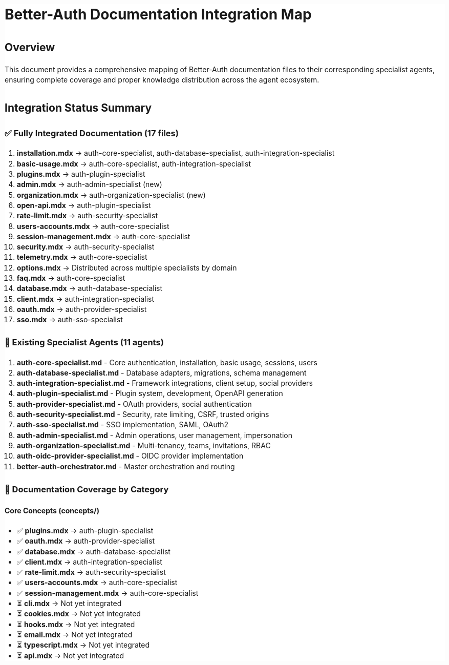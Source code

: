 # Better-Auth Documentation Integration Map

## Overview
This document provides a comprehensive mapping of Better-Auth documentation files to their corresponding specialist agents, ensuring complete coverage and proper knowledge distribution across the agent ecosystem.

## Integration Status Summary

### ✅ Fully Integrated Documentation (17 files)
1. **installation.mdx** → auth-core-specialist, auth-database-specialist, auth-integration-specialist
2. **basic-usage.mdx** → auth-core-specialist, auth-integration-specialist
3. **plugins.mdx** → auth-plugin-specialist
4. **admin.mdx** → auth-admin-specialist (new)
5. **organization.mdx** → auth-organization-specialist (new)
6. **open-api.mdx** → auth-plugin-specialist
7. **rate-limit.mdx** → auth-security-specialist
8. **users-accounts.mdx** → auth-core-specialist
9. **session-management.mdx** → auth-core-specialist
10. **security.mdx** → auth-security-specialist
11. **telemetry.mdx** → auth-core-specialist
12. **options.mdx** → Distributed across multiple specialists by domain
13. **faq.mdx** → auth-core-specialist
14. **database.mdx** → auth-database-specialist
15. **client.mdx** → auth-integration-specialist
16. **oauth.mdx** → auth-provider-specialist
17. **sso.mdx** → auth-sso-specialist

### 📁 Existing Specialist Agents (11 agents)
1. **auth-core-specialist.md** - Core authentication, installation, basic usage, sessions, users
2. **auth-database-specialist.md** - Database adapters, migrations, schema management
3. **auth-integration-specialist.md** - Framework integrations, client setup, social providers
4. **auth-plugin-specialist.md** - Plugin system, development, OpenAPI generation
5. **auth-provider-specialist.md** - OAuth providers, social authentication
6. **auth-security-specialist.md** - Security, rate limiting, CSRF, trusted origins
7. **auth-sso-specialist.md** - SSO implementation, SAML, OAuth2
8. **auth-admin-specialist.md** - Admin operations, user management, impersonation
9. **auth-organization-specialist.md** - Multi-tenancy, teams, invitations, RBAC
10. **auth-oidc-provider-specialist.md** - OIDC provider implementation
11. **better-auth-orchestrator.md** - Master orchestration and routing

### 🔄 Documentation Coverage by Category

#### Core Concepts (concepts/)
- ✅ **plugins.mdx** → auth-plugin-specialist
- ✅ **oauth.mdx** → auth-provider-specialist  
- ✅ **database.mdx** → auth-database-specialist
- ✅ **client.mdx** → auth-integration-specialist
- ✅ **rate-limit.mdx** → auth-security-specialist
- ✅ **users-accounts.mdx** → auth-core-specialist
- ✅ **session-management.mdx** → auth-core-specialist
- ⏳ **cli.mdx** → Not yet integrated
- ⏳ **cookies.mdx** → Not yet integrated
- ⏳ **hooks.mdx** → Not yet integrated
- ⏳ **email.mdx** → Not yet integrated
- ⏳ **typescript.mdx** → Not yet integrated
- ⏳ **api.mdx** → Not yet integrated
